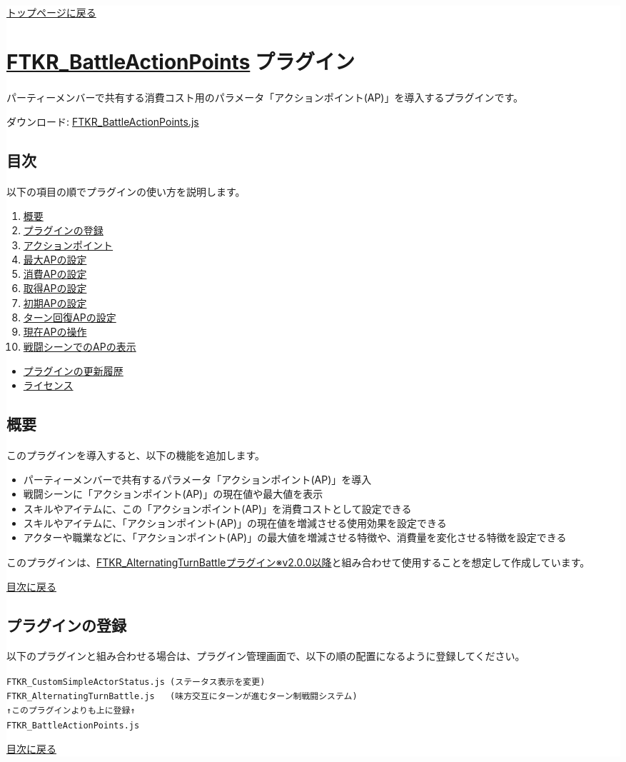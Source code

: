 [トップページに戻る](README.md)

# [FTKR_BattleActionPoints](FTKR_BattleActionPoints.js) プラグイン

パーティーメンバーで共有する消費コスト用のパラメータ「アクションポイント(AP)」を導入するプラグインです。

ダウンロード: [FTKR_BattleActionPoints.js](https://raw.githubusercontent.com/futokoro/RPGMaker/master/FTKR_BattleActionPoints.js)

## 目次

以下の項目の順でプラグインの使い方を説明します。
1. [概要](#概要)
2. [プラグインの登録](#プラグインの登録)
1. [アクションポイント](#アクションポイント)
1. [最大APの設定](#最大APの設定)
1. [消費APの設定](#消費APの設定)
1. [取得APの設定](#取得APの設定)
1. [初期APの設定](#初期APの設定)
1. [ターン回復APの設定](#ターン回復APの設定)
1. [現在APの操作](#現在APの操作)
1. [戦闘シーンでのAPの表示](#戦闘シーンでのAPの表示)
* [プラグインの更新履歴](#プラグインの更新履歴)
* [ライセンス](#ライセンス)

## 概要

このプラグインを導入すると、以下の機能を追加します。

* パーティーメンバーで共有するパラメータ「アクションポイント(AP)」を導入
* 戦闘シーンに「アクションポイント(AP)」の現在値や最大値を表示
* スキルやアイテムに、この「アクションポイント(AP)」を消費コストとして設定できる
* スキルやアイテムに、「アクションポイント(AP)」の現在値を増減させる使用効果を設定できる
* アクターや職業などに、「アクションポイント(AP)」の最大値を増減させる特徴や、消費量を変化させる特徴を設定できる

このプラグインは、[FTKR_AlternatingTurnBattleプラグイン※v2.0.0以降](FTKR_AlternatingTurnBattle.ja.md)と組み合わせて使用することを想定して作成しています。

[目次に戻る](#目次)

## プラグインの登録

以下のプラグインと組み合わせる場合は、プラグイン管理画面で、以下の順の配置になるように登録してください。
```
FTKR_CustomSimpleActorStatus.js (ステータス表示を変更)
FTKR_AlternatingTurnBattle.js   (味方交互にターンが進むターン制戦闘システム)
↑このプラグインよりも上に登録↑
FTKR_BattleActionPoints.js
```

[目次に戻る](#目次)

